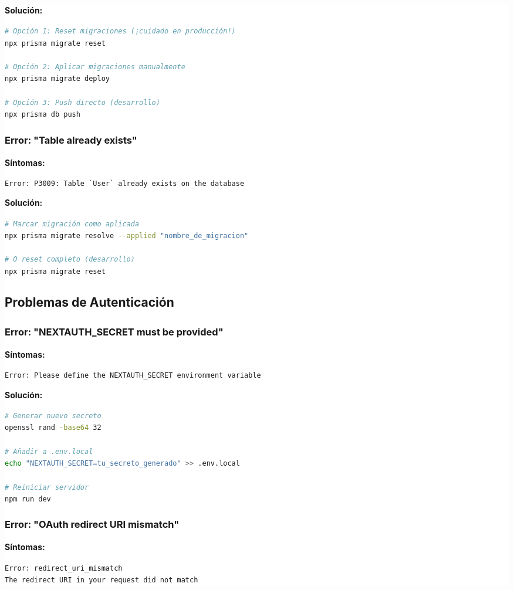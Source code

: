 **Solución:**
```bash
# Opción 1: Reset migraciones (¡cuidado en producción!)
npx prisma migrate reset

# Opción 2: Aplicar migraciones manualmente
npx prisma migrate deploy

# Opción 3: Push directo (desarrollo)
npx prisma db push
```

### Error: "Table already exists"

**Síntomas:**
```
Error: P3009: Table `User` already exists on the database
```

**Solución:**
```bash
# Marcar migración como aplicada
npx prisma migrate resolve --applied "nombre_de_migracion"

# O reset completo (desarrollo)
npx prisma migrate reset
```

## Problemas de Autenticación

### Error: "NEXTAUTH_SECRET must be provided"

**Síntomas:**
```
Error: Please define the NEXTAUTH_SECRET environment variable
```

**Solución:**
```bash
# Generar nuevo secreto
openssl rand -base64 32

# Añadir a .env.local
echo "NEXTAUTH_SECRET=tu_secreto_generado" >> .env.local

# Reiniciar servidor
npm run dev
```

### Error: "OAuth redirect URI mismatch"

**Síntomas:**
```
Error: redirect_uri_mismatch
The redirect URI in your request did not match
```
